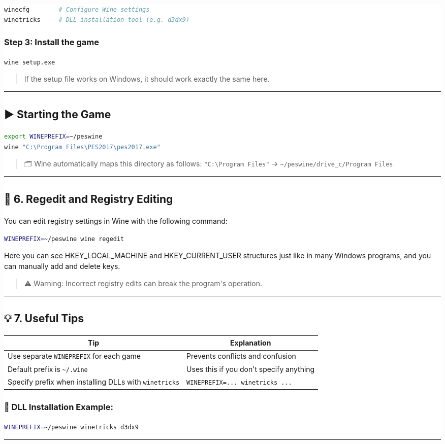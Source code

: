 ```bash
winecfg        # Configure Wine settings
winetricks     # DLL installation tool (e.g. d3dx9)
```

### Step 3: Install the game

```bash
wine setup.exe
```

> If the setup file works on Windows, it should work exactly the same here.

---

## ▶️ Starting the Game

```bash
export WINEPREFIX=~/peswine
wine "C:\Program Files\PES2017\pes2017.exe"
```

> 🗂️ Wine automatically maps this directory as follows:
> `"C:\Program Files"` → `~/peswine/drive_c/Program Files`

---

## 🧩 6. Regedit and Registry Editing

You can edit registry settings in Wine with the following command:

```bash
WINEPREFIX=~/peswine wine regedit
```

Here you can see HKEY_LOCAL_MACHINE and HKEY_CURRENT_USER structures just like in many Windows programs, and you can manually add and delete keys.

> ⚠️ Warning: Incorrect registry edits can break the program's operation.

---

## 💡 7. Useful Tips

| Tip                                                         | Explanation                              |
| ----------------------------------------------------------- | ---------------------------------------- |
| Use separate `WINEPREFIX` for each game                     | Prevents conflicts and confusion         |
| Default prefix is `~/.wine`                                 | Uses this if you don't specify anything  |
| Specify prefix when installing DLLs with `winetricks`        | `WINEPREFIX=... winetricks ...`          |

### 🎯 DLL Installation Example:

```bash
WINEPREFIX=~/peswine winetricks d3dx9
```

---
